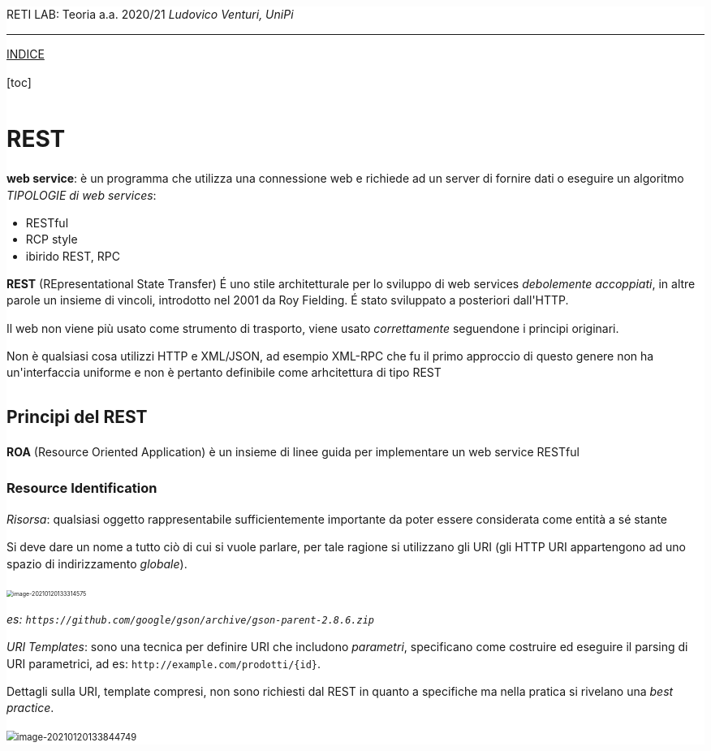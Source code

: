 RETI LAB: Teoria
a.a. 2020/21
*Ludovico Venturi, UniPi*

---

<u>INDICE</u>

[toc]

# REST

**web service**: è un programma che utilizza una connessione web e richiede ad un server di fornire dati o eseguire un algoritmo
*TIPOLOGIE di web services*:

- RESTful
- RCP style
- ibirido REST, RPC

**REST** (REpresentational State Transfer)
É uno stile architetturale per lo sviluppo di web services *debolemente accoppiati*, in altre parole un insieme di vincoli, introdotto nel 2001 da Roy Fielding. É stato sviluppato a posteriori dall'HTTP.

Il web non viene più usato come strumento di trasporto, viene usato *correttamente* seguendone i principi originari.

Non  è qualsiasi cosa utilizzi HTTP e XML/JSON, ad esempio XML-RPC che fu il primo approccio di questo genere non ha un'interfaccia uniforme e non è pertanto definibile come arhcitettura di tipo REST

## Principi del REST

**ROA** (Resource Oriented Application) 
è un insieme di linee guida per implementare un web service RESTful

### Resource Identification

*Risorsa*: qualsiasi oggetto rappresentabile sufficientemente importante da poter essere considerata come entità a sé stante

Si deve dare un nome a tutto ciò di cui si vuole parlare, per tale ragione si utilizzano gli URI (gli HTTP URI appartengono ad uno spazio di indirizzamento *globale*). 

<img src="/home/ludo/.config/Typora/typora-user-images/image-20210120133314575.png" alt="image-20210120133314575" style="zoom:50%;" />

*es: `https://github.com/google/gson/archive/gson-parent-2.8.6.zip`* 

*URI Templates*: sono una tecnica per definire URI che includono *parametri*, specificano come costruire ed eseguire il parsing di URI parametrici, ad es: `http://example.com/prodotti/{id}`. 

Dettagli sulla URI, template compresi, non sono richiesti dal REST in quanto a specifiche ma nella pratica si rivelano una *best practice*.

<img src="/home/ludo/.config/Typora/typora-user-images/image-20210120133844749.png" alt="image-20210120133844749" style="zoom: 80%;" />
